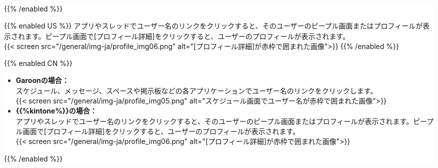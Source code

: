 {{% /enabled %}}

{{% enabled US %}}
アプリやスレッドでユーザー名のリンクをクリックすると、そのユーザーのピープル画面またはプロフィールが表示されます。ピープル画面で[プロフィール詳細]をクリックすると、ユーザーのプロフィールが表示されます。  
{{< screen src="/general/img-ja/profile_img06.png"  alt="[プロフィール詳細]が赤枠で囲まれた画像">}}
{{% /enabled %}}

{{% enabled CN %}}

* **Garoonの場合：**  
  スケジュール、メッセージ、スペースや掲示板などの各アプリケーションでユーザー名のリンクをクリックします。  
  {{< screen src="/general/img-ja/profile_img05.png"  alt="スケジュール画面でユーザー名が赤枠で囲まれた画像">}}
* **{{%kintone%}}の場合：**  
  アプリやスレッドでユーザー名のリンクをクリックすると、そのユーザーのピープル画面またはプロフィールが表示されます。ピープル画面で[プロフィール詳細]をクリックすると、ユーザーのプロフィールが表示されます。  
  {{< screen src="/general/img-ja/profile_img06.png"  alt="[プロフィール詳細]が赤枠で囲まれた画像">}}

{{% /enabled %}}
